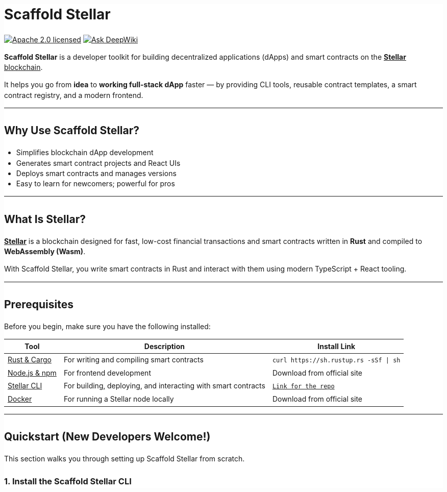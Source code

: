 # Scaffold Stellar

[![Apache 2.0 licensed](https://img.shields.io/badge/license-apache%202.0-blue.svg)](LICENSE)
[![Ask DeepWiki](https://deepwiki.com/badge.svg)](https://deepwiki.com/AhaLabs/scaffold-stellar)

**Scaffold Stellar** is a developer toolkit for building decentralized applications (dApps) and smart contracts on the [**Stellar** blockchain](https://stellar.org).

It helps you go from **idea** to **working full-stack dApp** faster — by providing CLI tools, reusable contract templates, a smart contract registry, and a modern frontend.

---

## Why Use Scaffold Stellar?

- Simplifies blockchain dApp development
- Generates smart contract projects and React UIs
- Deploys smart contracts and manages versions
- Easy to learn for newcomers; powerful for pros

---

## What Is Stellar?

[**Stellar**](https://www.stellar.org/) is a blockchain designed for fast, low-cost financial transactions and smart contracts written in **Rust** and compiled to **WebAssembly (Wasm)**.

With Scaffold Stellar, you write smart contracts in Rust and interact with them using modern TypeScript + React tooling.

---

## Prerequisites

Before you begin, make sure you have the following installed:

| Tool                                                    | Description                                                   | Install Link                                                  |
|---------------------------------------------------------|---------------------------------------------------------------|---------------------------------------------------------------|
| [Rust & Cargo](https://www.rust-lang.org/tools/install) | For writing and compiling smart contracts                     | `curl https://sh.rustup.rs -sSf \| sh`                        |
| [Node.js & npm](https://nodejs.org/)                    | For frontend development                                      | Download from official site                                   |
| [Stellar CLI](https://github.com/stellar/stellar-cli)   | For building, deploying, and interacting with smart contracts | [`Link for the repo`](https://github.com/stellar/stellar-cli) |
| [Docker](https://docs.docker.com/get-started/)          | For running a Stellar node locally                            | Download from official site                                   |

---

## **Quickstart** (New Developers Welcome!)

This section walks you through setting up Scaffold Stellar from scratch.

### 1. Install the Scaffold Stellar CLI
